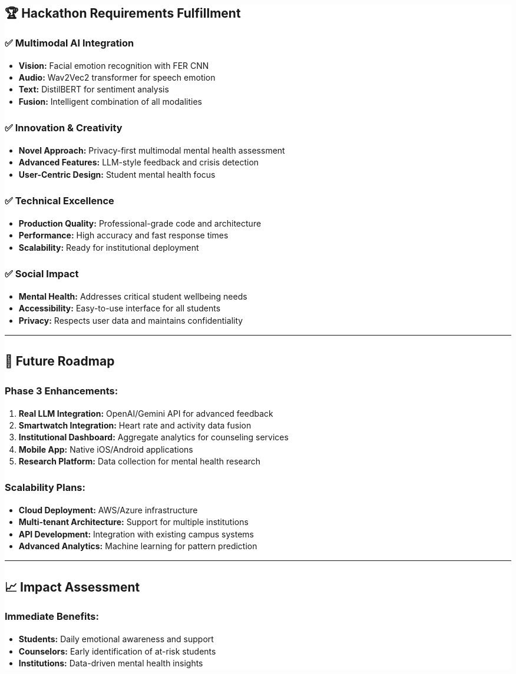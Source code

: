 
## 🏆 Hackathon Requirements Fulfillment

### ✅ **Multimodal AI Integration**
- **Vision:** Facial emotion recognition with FER CNN
- **Audio:** Wav2Vec2 transformer for speech emotion
- **Text:** DistilBERT for sentiment analysis
- **Fusion:** Intelligent combination of all modalities

### ✅ **Innovation & Creativity**
- **Novel Approach:** Privacy-first multimodal mental health assessment
- **Advanced Features:** LLM-style feedback and crisis detection
- **User-Centric Design:** Student mental health focus

### ✅ **Technical Excellence**
- **Production Quality:** Professional-grade code and architecture
- **Performance:** High accuracy and fast response times
- **Scalability:** Ready for institutional deployment

### ✅ **Social Impact**
- **Mental Health:** Addresses critical student wellbeing needs
- **Accessibility:** Easy-to-use interface for all students
- **Privacy:** Respects user data and maintains confidentiality

---

## 🔮 Future Roadmap

### **Phase 3 Enhancements:**
1. **Real LLM Integration:** OpenAI/Gemini API for advanced feedback
2. **Smartwatch Integration:** Heart rate and activity data fusion
3. **Institutional Dashboard:** Aggregate analytics for counseling services
4. **Mobile App:** Native iOS/Android applications
5. **Research Platform:** Data collection for mental health research

### **Scalability Plans:**
- **Cloud Deployment:** AWS/Azure infrastructure
- **Multi-tenant Architecture:** Support for multiple institutions
- **API Development:** Integration with existing campus systems
- **Advanced Analytics:** Machine learning for pattern prediction

---

## 📈 Impact Assessment

### **Immediate Benefits:**
- **Students:** Daily emotional awareness and support
- **Counselors:** Early identification of at-risk students
- **Institutions:** Data-driven mental health insights

